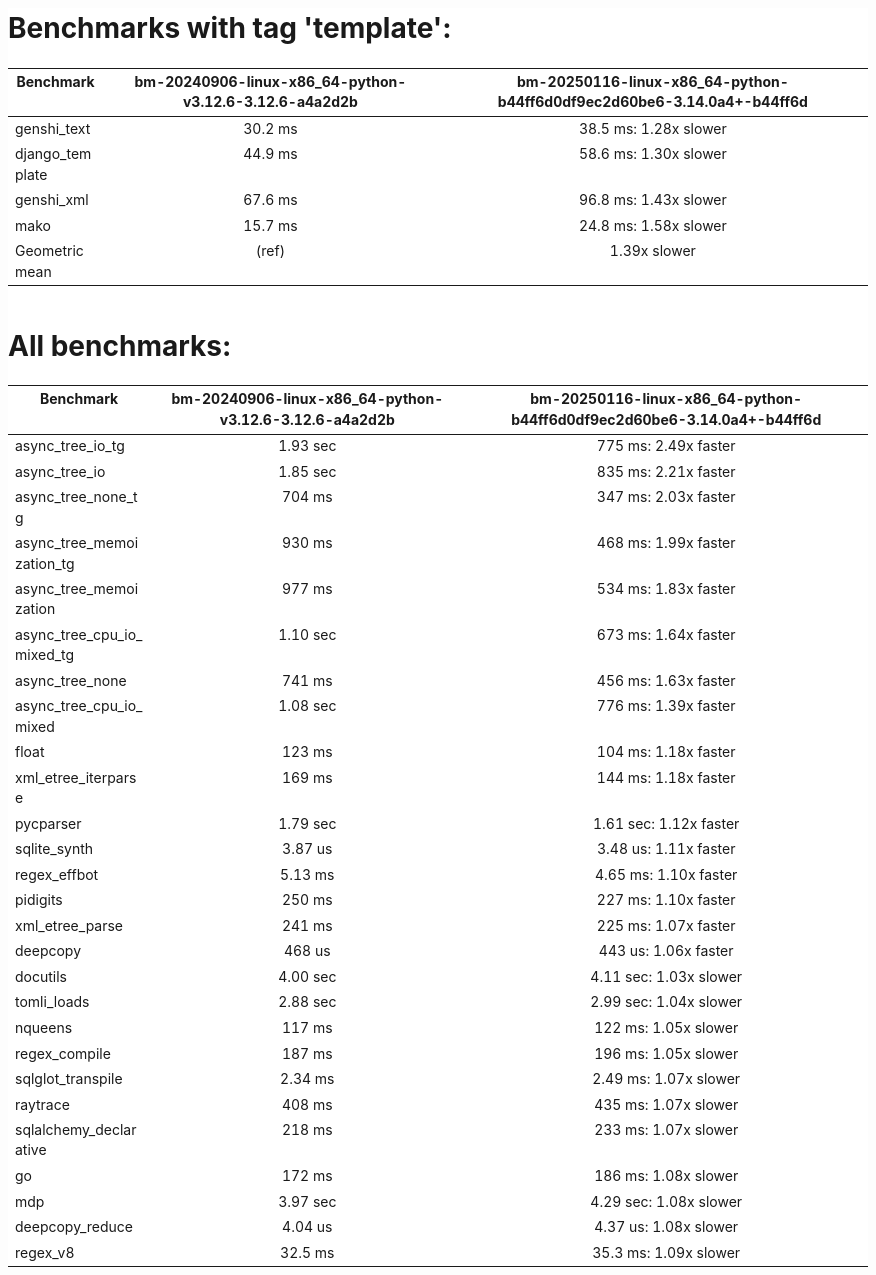 Benchmarks with tag 'template':
===============================

| Benchmark       | bm-20240906-linux-x86_64-python-v3.12.6-3.12.6-a4a2d2b | bm-20250116-linux-x86_64-python-b44ff6d0df9ec2d60be6-3.14.0a4+-b44ff6d |
|-----------------|:------------------------------------------------------:|:----------------------------------------------------------------------:|
| genshi_text     | 30.2 ms                                                | 38.5 ms: 1.28x slower                                                  |
| django_template | 44.9 ms                                                | 58.6 ms: 1.30x slower                                                  |
| genshi_xml      | 67.6 ms                                                | 96.8 ms: 1.43x slower                                                  |
| mako            | 15.7 ms                                                | 24.8 ms: 1.58x slower                                                  |
| Geometric mean  | (ref)                                                  | 1.39x slower                                                           |

All benchmarks:
===============

| Benchmark                  | bm-20240906-linux-x86_64-python-v3.12.6-3.12.6-a4a2d2b | bm-20250116-linux-x86_64-python-b44ff6d0df9ec2d60be6-3.14.0a4+-b44ff6d |
|----------------------------|:------------------------------------------------------:|:----------------------------------------------------------------------:|
| async_tree_io_tg           | 1.93 sec                                               | 775 ms: 2.49x faster                                                   |
| async_tree_io              | 1.85 sec                                               | 835 ms: 2.21x faster                                                   |
| async_tree_none_tg         | 704 ms                                                 | 347 ms: 2.03x faster                                                   |
| async_tree_memoization_tg  | 930 ms                                                 | 468 ms: 1.99x faster                                                   |
| async_tree_memoization     | 977 ms                                                 | 534 ms: 1.83x faster                                                   |
| async_tree_cpu_io_mixed_tg | 1.10 sec                                               | 673 ms: 1.64x faster                                                   |
| async_tree_none            | 741 ms                                                 | 456 ms: 1.63x faster                                                   |
| async_tree_cpu_io_mixed    | 1.08 sec                                               | 776 ms: 1.39x faster                                                   |
| float                      | 123 ms                                                 | 104 ms: 1.18x faster                                                   |
| xml_etree_iterparse        | 169 ms                                                 | 144 ms: 1.18x faster                                                   |
| pycparser                  | 1.79 sec                                               | 1.61 sec: 1.12x faster                                                 |
| sqlite_synth               | 3.87 us                                                | 3.48 us: 1.11x faster                                                  |
| regex_effbot               | 5.13 ms                                                | 4.65 ms: 1.10x faster                                                  |
| pidigits                   | 250 ms                                                 | 227 ms: 1.10x faster                                                   |
| xml_etree_parse            | 241 ms                                                 | 225 ms: 1.07x faster                                                   |
| deepcopy                   | 468 us                                                 | 443 us: 1.06x faster                                                   |
| docutils                   | 4.00 sec                                               | 4.11 sec: 1.03x slower                                                 |
| tomli_loads                | 2.88 sec                                               | 2.99 sec: 1.04x slower                                                 |
| nqueens                    | 117 ms                                                 | 122 ms: 1.05x slower                                                   |
| regex_compile              | 187 ms                                                 | 196 ms: 1.05x slower                                                   |
| sqlglot_transpile          | 2.34 ms                                                | 2.49 ms: 1.07x slower                                                  |
| raytrace                   | 408 ms                                                 | 435 ms: 1.07x slower                                                   |
| sqlalchemy_declarative     | 218 ms                                                 | 233 ms: 1.07x slower                                                   |
| go                         | 172 ms                                                 | 186 ms: 1.08x slower                                                   |
| mdp                        | 3.97 sec                                               | 4.29 sec: 1.08x slower                                                 |
| deepcopy_reduce            | 4.04 us                                                | 4.37 us: 1.08x slower                                                  |
| regex_v8                   | 32.5 ms                                                | 35.3 ms: 1.09x slower                                                  |